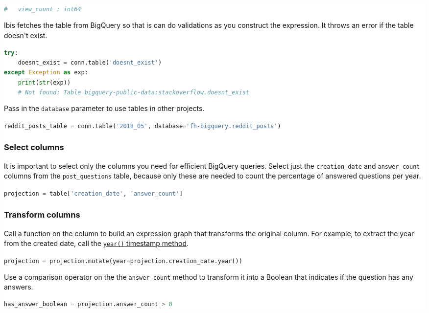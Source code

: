 ```py
#   view_count : int64
```

Ibis fetches the table from BigQuery so that is can do validations as you
construct the expression. It throws an error if the table doesn't exist.

[embedmd]:# (ibis_bigquery.py /^.*START bigquery_ibis_table_not_exist.*/ /END bigquery_ibis_table_not_exist]/)
```py
try:
    doesnt_exist = conn.table('doesnt_exist')
except Exception as exp:
    print(str(exp))
    # Not found: Table bigquery-public-data:stackoverflow.doesnt_exist
```

Pass in the `database` parameter to use tables in other projects.

[embedmd]:# (ibis_bigquery.py /^.*START bigquery_ibis_table_cross_project.*/ /END bigquery_ibis_table_cross_project]/)
```py
reddit_posts_table = conn.table('2018_05', database='fh-bigquery.reddit_posts')
```

### Select columns

It is important to select only the columns you need for efficient BigQuery
queries. Select just the `creation_date` and `answer_count` columns from the
`post_questions` table, because only these are needed to count the percentage
of answered questions per year.

[embedmd]:# (ibis_bigquery.py /^.*START bigquery_ibis_projection.*/ /END bigquery_ibis_projection]/)
```py
projection = table['creation_date', 'answer_count']
```

### Transform columns

Call a function on the column to build an expression graph that transforms
the original column. For example, to extract the year from the created date,
call the [`year()` timestamp method](http://docs.ibis-project.org/api.html#timestamp-methods).

[embedmd]:# (ibis_bigquery.py /^.*START bigquery_ibis_transform_timestamp.*/ /END bigquery_ibis_transform_timestamp]/)
```py
projection = projection.mutate(year=projection.creation_date.year())
```

Use a comparison operator on the the `answer_count` method to transform it
into a Boolean that indicates if the question has any answers.

[embedmd]:# (ibis_bigquery.py /^.*START bigquery_ibis_transform_integer.*/ /END bigquery_ibis_transform_integer]/)
```py
has_answer_boolean = projection.answer_count > 0
```
